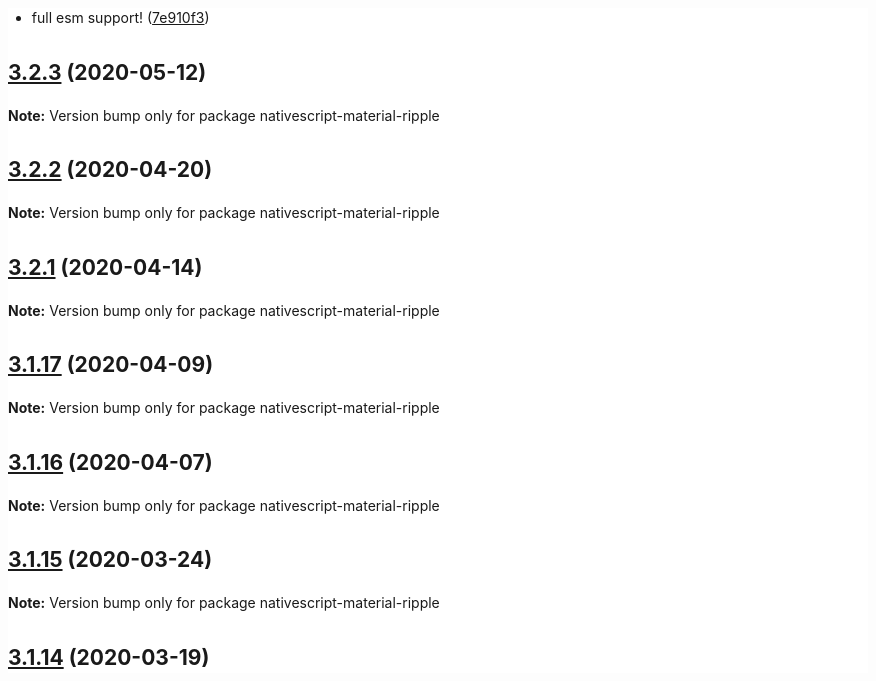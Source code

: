 * full esm support! ([7e910f3](https://github.com/nativescript-community/ui-material-components/commit/7e910f3950659ee4165bfea5cf3cf7379617bf1e))





## [3.2.3](https://github.com/nativescript-community/ui-material-components/compare/v3.2.2...v3.2.3) (2020-05-12)

**Note:** Version bump only for package nativescript-material-ripple





## [3.2.2](https://github.com/nativescript-community/ui-material-components/compare/v3.2.1...v3.2.2) (2020-04-20)

**Note:** Version bump only for package nativescript-material-ripple





## [3.2.1](https://github.com/nativescript-community/ui-material-components/compare/v3.2.0...v3.2.1) (2020-04-14)

**Note:** Version bump only for package nativescript-material-ripple





## [3.1.17](https://github.com/nativescript-community/ui-material-components/compare/v3.1.16...v3.1.17) (2020-04-09)

**Note:** Version bump only for package nativescript-material-ripple





## [3.1.16](https://github.com/nativescript-community/ui-material-components/compare/v3.1.15...v3.1.16) (2020-04-07)

**Note:** Version bump only for package nativescript-material-ripple





## [3.1.15](https://github.com/nativescript-community/ui-material-components/compare/v3.1.14...v3.1.15) (2020-03-24)

**Note:** Version bump only for package nativescript-material-ripple





## [3.1.14](https://github.com/nativescript-community/ui-material-components/compare/v3.1.13...v3.1.14) (2020-03-19)
